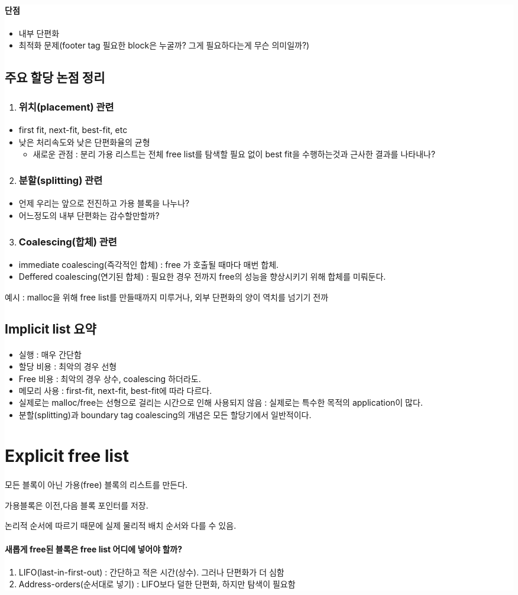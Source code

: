 #### 단점 

- 내부 단편화
- 최적화 문제(footer tag 필요한 block은 누굴까? 그게 필요하다는게 무슨 의미일까?)



## 주요 할당 논점 정리

1. ### 위치(placement) 관련

- first fit, next-fit, best-fit, etc
- 낮은 처리속도와 낮은 단편화율의 균형
    - 새로운 관점 : 분리 가용 리스트는 전체 free list를 탐색할 필요 없이 best fit을 수행하는것과 근사한 결과를 나타내나?



2. ### 분할(splitting) 관련

- 언제 우리는 앞으로 전진하고 가용 블록을 나누나?
- 어느정도의 내부 단편화는 감수할만할까?



3. ### Coalescing(합체) 관련

- immediate coalescing(즉각적인 합체) : free 가 호출될 때마다 매번 합체.
- Deffered coalescing(연기된 합체) : 필요한 경우 전까지 free의 성능을 향상시키기 위해 합체를 미뤄둔다.

예시 : malloc을 위해 free list를 만들때까지 미루거나, 외부 단편화의 양이 역치를 넘기기 전까



## Implicit list 요약

- 실행 : 매우 간단함
- 할당 비용 : 최악의 경우 선형
- Free 비용 : 최악의 경우 상수, coalescing 하더라도.
- 메모리 사용 : first-fit, next-fit, best-fit에 따라 다르다.
- 실제로는 malloc/free는 선형으로 걸리는 시간으로 인해 사용되지 않음 : 실제로는 특수한 목적의 application이 많다.
- 분할(splitting)과 boundary tag coalescing의 개념은 모든 할당기에서 일반적이다.



# Explicit free list



모든 블록이 아닌 가용(free) 블록의 리스트를 만든다.

가용블록은 이전,다음 블록 포인터를 저장.



논리적 순서에 따르기 때문에 실제 물리적 배치 순서와 다를 수 있음.



#### 새롭게 free된 블록은 free list 어디에 넣어야 할까?

1. LIFO(last-in-first-out) : 간단하고 적은 시간(상수). 그러나 단편화가 더 심함
2. Address-orders(순서대로 넣기) : LIFO보다 덜한 단편화, 하지만 탐색이 필요함
